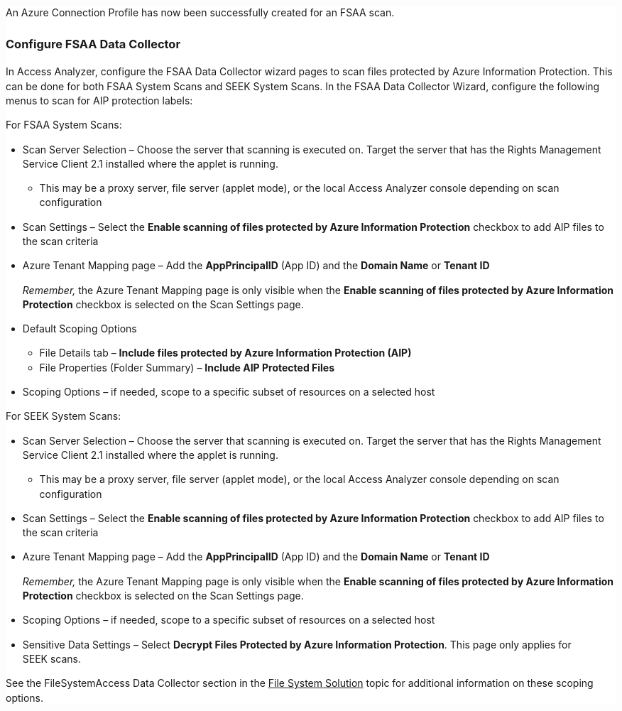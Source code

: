 An Azure Connection Profile has now been successfully created for an FSAA scan.

### Configure FSAA Data Collector

In Access Analyzer, configure the FSAA Data Collector wizard pages to scan files protected by Azure Information Protection. This can be done for both FSAA System Scans and SEEK System Scans. In the FSAA Data Collector Wizard, configure the following menus to scan for AIP protection labels:

For FSAA System Scans:

- Scan Server Selection – Choose the server that scanning is executed on. Target the server that has the Rights Management Service Client 2.1 installed where the applet is running.

  - This may be a proxy server, file server (applet mode), or the local Access Analyzer console depending on scan configuration
- Scan Settings – Select the __Enable scanning of files protected by Azure Information Protection__ checkbox to add AIP files to the scan criteria
- Azure Tenant Mapping page – Add the __AppPrincipalID__ (App ID) and the __Domain Name__ or __Tenant ID__

  _Remember,_ the Azure Tenant Mapping page is only visible when the __Enable scanning of files protected by Azure Information Protection__ checkbox is selected on the Scan Settings page.
- Default Scoping Options

  - File Details tab – __Include files protected by Azure Information Protection (AIP)__
  - File Properties (Folder Summary) – __Include AIP Protected Files__
- Scoping Options – if needed, scope to a specific subset of resources on a selected host

For SEEK System Scans:

- Scan Server Selection – Choose the server that scanning is executed on. Target the server that has the Rights Management Service Client 2.1 installed where the applet is running.

  - This may be a proxy server, file server (applet mode), or the local Access Analyzer console depending on scan configuration
- Scan Settings – Select the __Enable scanning of files protected by Azure Information Protection__ checkbox to add AIP files to the scan criteria
- Azure Tenant Mapping page – Add the __AppPrincipalID__ (App ID) and the __Domain Name__ or __Tenant ID__

  _Remember,_ the Azure Tenant Mapping page is only visible when the __Enable scanning of files protected by Azure Information Protection__ checkbox is selected on the Scan Settings page.
- Scoping Options – if needed, scope to a specific subset of resources on a selected host
- Sensitive Data Settings – Select __Decrypt Files Protected by Azure Information Protection__. This page only applies for SEEK scans.

See the FileSystemAccess Data Collector section in the [File System Solution](/docs/product_docs/accessanalyzer/accessanalyzer/enterpriseauditor/solutions/filesystem/overview.md) topic for additional information on these scoping options.
